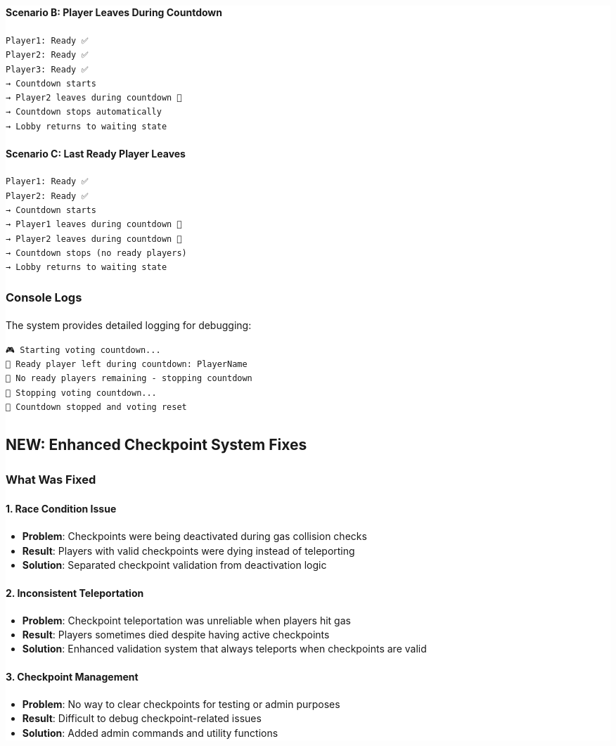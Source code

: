 #### **Scenario B: Player Leaves During Countdown**
```
Player1: Ready ✅
Player2: Ready ✅
Player3: Ready ✅
→ Countdown starts
→ Player2 leaves during countdown 🚫
→ Countdown stops automatically
→ Lobby returns to waiting state
```

#### **Scenario C: Last Ready Player Leaves**
```
Player1: Ready ✅
Player2: Ready ✅
→ Countdown starts
→ Player1 leaves during countdown 🚫
→ Player2 leaves during countdown 🚫
→ Countdown stops (no ready players)
→ Lobby returns to waiting state
```

### **Console Logs**
The system provides detailed logging for debugging:
```
🎮 Starting voting countdown...
🚫 Ready player left during countdown: PlayerName
🚫 No ready players remaining - stopping countdown
🛑 Stopping voting countdown...
🔄 Countdown stopped and voting reset
```

## NEW: Enhanced Checkpoint System Fixes

### **What Was Fixed**

#### **1. Race Condition Issue**
- **Problem**: Checkpoints were being deactivated during gas collision checks
- **Result**: Players with valid checkpoints were dying instead of teleporting
- **Solution**: Separated checkpoint validation from deactivation logic

#### **2. Inconsistent Teleportation**
- **Problem**: Checkpoint teleportation was unreliable when players hit gas
- **Result**: Players sometimes died despite having active checkpoints
- **Solution**: Enhanced validation system that always teleports when checkpoints are valid

#### **3. Checkpoint Management**
- **Problem**: No way to clear checkpoints for testing or admin purposes
- **Result**: Difficult to debug checkpoint-related issues
- **Solution**: Added admin commands and utility functions

